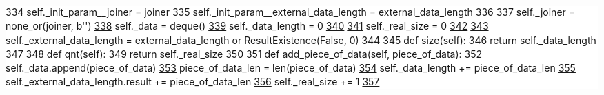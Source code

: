 </span><span id="L-334"><a href="#L-334"><span class="linenos">334</span></a>        <span class="bp">self</span><span class="o">.</span><span class="n">_init_param__joiner</span> <span class="o">=</span> <span class="n">joiner</span>
</span><span id="L-335"><a href="#L-335"><span class="linenos">335</span></a>        <span class="bp">self</span><span class="o">.</span><span class="n">_init_param__external_data_length</span> <span class="o">=</span> <span class="n">external_data_length</span>
</span><span id="L-336"><a href="#L-336"><span class="linenos">336</span></a>
</span><span id="L-337"><a href="#L-337"><span class="linenos">337</span></a>        <span class="bp">self</span><span class="o">.</span><span class="n">_joiner</span> <span class="o">=</span> <span class="n">none_or</span><span class="p">(</span><span class="n">joiner</span><span class="p">,</span> <span class="sa">b</span><span class="s1">&#39;&#39;</span><span class="p">)</span>
</span><span id="L-338"><a href="#L-338"><span class="linenos">338</span></a>        <span class="bp">self</span><span class="o">.</span><span class="n">_data</span> <span class="o">=</span> <span class="n">deque</span><span class="p">()</span>
</span><span id="L-339"><a href="#L-339"><span class="linenos">339</span></a>        <span class="bp">self</span><span class="o">.</span><span class="n">_data_length</span> <span class="o">=</span> <span class="mi">0</span>
</span><span id="L-340"><a href="#L-340"><span class="linenos">340</span></a>
</span><span id="L-341"><a href="#L-341"><span class="linenos">341</span></a>        <span class="bp">self</span><span class="o">.</span><span class="n">_real_size</span> <span class="o">=</span> <span class="mi">0</span>
</span><span id="L-342"><a href="#L-342"><span class="linenos">342</span></a>
</span><span id="L-343"><a href="#L-343"><span class="linenos">343</span></a>        <span class="bp">self</span><span class="o">.</span><span class="n">_external_data_length</span> <span class="o">=</span> <span class="n">external_data_length</span> <span class="ow">or</span> <span class="n">ResultExistence</span><span class="p">(</span><span class="kc">False</span><span class="p">,</span> <span class="mi">0</span><span class="p">)</span>
</span><span id="L-344"><a href="#L-344"><span class="linenos">344</span></a>
</span><span id="L-345"><a href="#L-345"><span class="linenos">345</span></a>    <span class="k">def</span> <span class="nf">size</span><span class="p">(</span><span class="bp">self</span><span class="p">):</span>
</span><span id="L-346"><a href="#L-346"><span class="linenos">346</span></a>        <span class="k">return</span> <span class="bp">self</span><span class="o">.</span><span class="n">_data_length</span>
</span><span id="L-347"><a href="#L-347"><span class="linenos">347</span></a>
</span><span id="L-348"><a href="#L-348"><span class="linenos">348</span></a>    <span class="k">def</span> <span class="nf">qnt</span><span class="p">(</span><span class="bp">self</span><span class="p">):</span>
</span><span id="L-349"><a href="#L-349"><span class="linenos">349</span></a>        <span class="k">return</span> <span class="bp">self</span><span class="o">.</span><span class="n">_real_size</span>
</span><span id="L-350"><a href="#L-350"><span class="linenos">350</span></a>
</span><span id="L-351"><a href="#L-351"><span class="linenos">351</span></a>    <span class="k">def</span> <span class="nf">add_piece_of_data</span><span class="p">(</span><span class="bp">self</span><span class="p">,</span> <span class="n">piece_of_data</span><span class="p">):</span>
</span><span id="L-352"><a href="#L-352"><span class="linenos">352</span></a>        <span class="bp">self</span><span class="o">.</span><span class="n">_data</span><span class="o">.</span><span class="n">append</span><span class="p">(</span><span class="n">piece_of_data</span><span class="p">)</span>
</span><span id="L-353"><a href="#L-353"><span class="linenos">353</span></a>        <span class="n">piece_of_data_len</span> <span class="o">=</span> <span class="nb">len</span><span class="p">(</span><span class="n">piece_of_data</span><span class="p">)</span>
</span><span id="L-354"><a href="#L-354"><span class="linenos">354</span></a>        <span class="bp">self</span><span class="o">.</span><span class="n">_data_length</span> <span class="o">+=</span> <span class="n">piece_of_data_len</span>
</span><span id="L-355"><a href="#L-355"><span class="linenos">355</span></a>        <span class="bp">self</span><span class="o">.</span><span class="n">_external_data_length</span><span class="o">.</span><span class="n">result</span> <span class="o">+=</span> <span class="n">piece_of_data_len</span>
</span><span id="L-356"><a href="#L-356"><span class="linenos">356</span></a>        <span class="bp">self</span><span class="o">.</span><span class="n">_real_size</span> <span class="o">+=</span> <span class="mi">1</span>
</span><span id="L-357"><a href="#L-357"><span class="linenos">357</span></a>